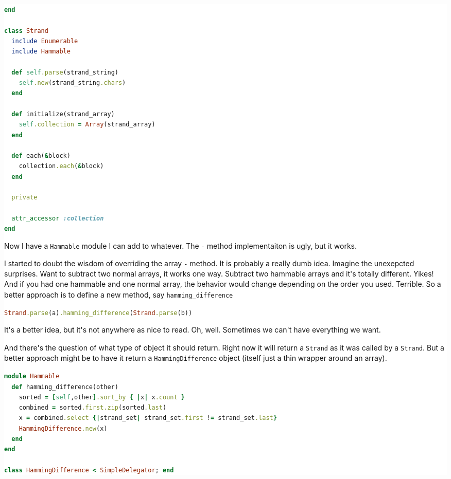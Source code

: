 ```ruby
end

class Strand
  include Enumerable
  include Hammable

  def self.parse(strand_string)
    self.new(strand_string.chars)
  end

  def initialize(strand_array)
    self.collection = Array(strand_array)
  end

  def each(&block)
    collection.each(&block)
  end

  private

  attr_accessor :collection
end
```

Now I have a `Hammable` module I can add to whatever. The `-` method implementaiton is ugly, but it works. 

I started to doubt the wisdom of overriding the array `-` method. It is probably a really dumb idea. Imagine the unexepcted surprises. Want to subtract two normal arrays, it works one way. Subtract two hammable arrays and it's totally different. Yikes! And if you had one hammable and one normal array, the behavior would change depending on the order you used. Terrible. So a better approach is to define a new method, say `hamming_difference` 

```ruby
Strand.parse(a).hamming_difference(Strand.parse(b))
```

It's a better idea, but it's not anywhere as nice to read. Oh, well. Sometimes we can't have everything we want.

And there's the question of what type of object it should return. Right now it will return a `Strand` as it was called by a `Strand`. But a better approach might be to have it return a `HammingDifference` object (itself just a thin wrapper around an array).

```ruby
module Hammable
  def hamming_difference(other)
    sorted = [self,other].sort_by { |x| x.count }
    combined = sorted.first.zip(sorted.last)
    x = combined.select {|strand_set| strand_set.first != strand_set.last}
    HammingDifference.new(x)
  end
end

class HammingDifference < SimpleDelegator; end
```
